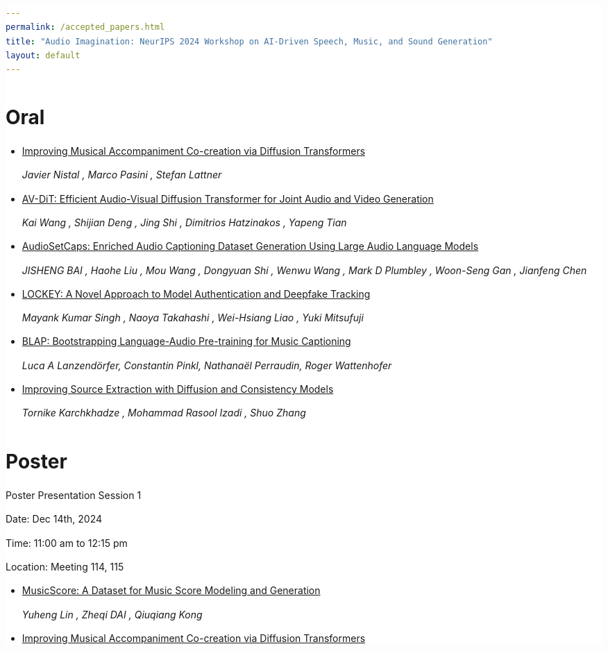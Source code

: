```yaml
---
permalink: /accepted_papers.html
title: "Audio Imagination: NeurIPS 2024 Workshop on AI-Driven Speech, Music, and Sound Generation"
layout: default
---
```


# Oral


- [Improving Musical Accompaniment Co-creation via Diffusion Transformers](https://openreview.net/forum?id=zyE3Kdd85t)

    *Javier Nistal , Marco Pasini , Stefan Lattner*

- [AV-DiT: Efficient Audio-Visual Diffusion Transformer for Joint Audio and Video Generation](https://openreview.net/forum?id=FE6zflN5G5)

    *Kai Wang , Shijian Deng , Jing Shi , Dimitrios Hatzinakos , Yapeng Tian*

- [AudioSetCaps: Enriched Audio Captioning Dataset Generation Using Large Audio Language Models](https://openreview.net/forum?id=uez4PMZwzP)

    *JISHENG BAI , Haohe Liu , Mou Wang , Dongyuan Shi , Wenwu Wang , Mark D Plumbley , Woon-Seng Gan , Jianfeng Chen*

- [LOCKEY: A Novel Approach to Model Authentication and Deepfake Tracking](https://openreview.net/forum?id=LZJKErwXqL)

    *Mayank Kumar Singh , Naoya Takahashi , Wei-Hsiang Liao , Yuki Mitsufuji*

- [BLAP: Bootstrapping Language-Audio Pre-training for Music Captioning](https://openreview.net/forum?id=23LTPLTB88)

    *Luca A Lanzendörfer, Constantin Pinkl, Nathanaël Perraudin, Roger Wattenhofer*

- [Improving Source Extraction with Diffusion and Consistency Models](https://openreview.net/forum?id=nskR7tWE6z)

    *Tornike Karchkhadze , Mohammad Rasool Izadi , Shuo Zhang*

# Poster
Poster Presentation Session 1 

Date: Dec 14th, 2024 

Time: 11:00 am to 12:15 pm 

Location: Meeting 114, 115

- [MusicScore: A Dataset for Music Score Modeling and Generation](https://openreview.net/forum?id=2tN9GKeDAG)

    *Yuheng Lin , Zheqi DAI , Qiuqiang Kong*

- [Improving Musical Accompaniment Co-creation via Diffusion Transformers](https://openreview.net/forum?id=zyE3Kdd85t)

